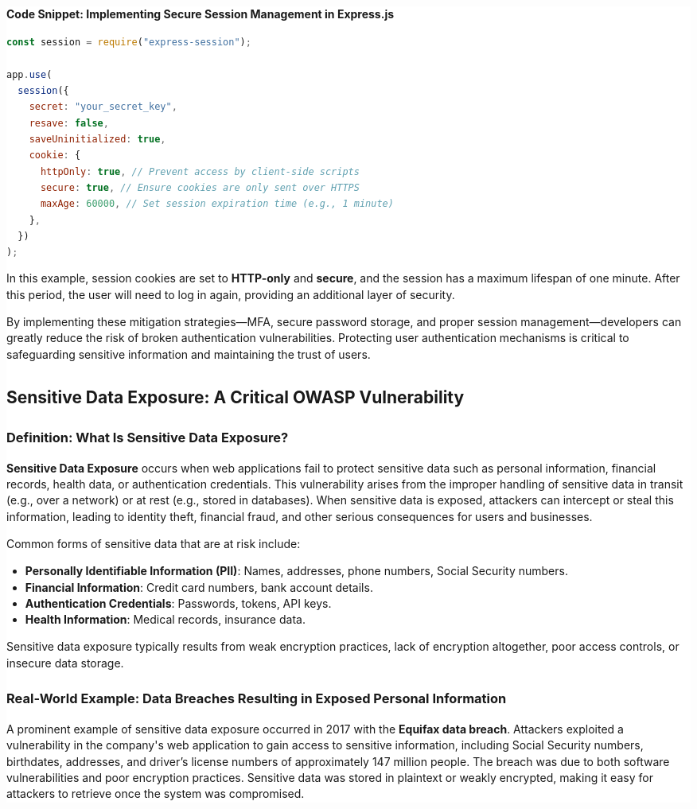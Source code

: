 **Code Snippet: Implementing Secure Session Management in Express.js**

```javascript
const session = require("express-session");

app.use(
  session({
    secret: "your_secret_key",
    resave: false,
    saveUninitialized: true,
    cookie: {
      httpOnly: true, // Prevent access by client-side scripts
      secure: true, // Ensure cookies are only sent over HTTPS
      maxAge: 60000, // Set session expiration time (e.g., 1 minute)
    },
  })
);
```

In this example, session cookies are set to **HTTP-only** and **secure**, and the session has a maximum lifespan of one minute. After this period, the user will need to log in again, providing an additional layer of security.

By implementing these mitigation strategies—MFA, secure password storage, and proper session management—developers can greatly reduce the risk of broken authentication vulnerabilities. Protecting user authentication mechanisms is critical to safeguarding sensitive information and maintaining the trust of users.

## Sensitive Data Exposure: A Critical OWASP Vulnerability

### Definition: What Is Sensitive Data Exposure?

**Sensitive Data Exposure** occurs when web applications fail to protect sensitive data such as personal information, financial records, health data, or authentication credentials. This vulnerability arises from the improper handling of sensitive data in transit (e.g., over a network) or at rest (e.g., stored in databases). When sensitive data is exposed, attackers can intercept or steal this information, leading to identity theft, financial fraud, and other serious consequences for users and businesses.

Common forms of sensitive data that are at risk include:

- **Personally Identifiable Information (PII)**: Names, addresses, phone numbers, Social Security numbers.
- **Financial Information**: Credit card numbers, bank account details.
- **Authentication Credentials**: Passwords, tokens, API keys.
- **Health Information**: Medical records, insurance data.

Sensitive data exposure typically results from weak encryption practices, lack of encryption altogether, poor access controls, or insecure data storage.

### Real-World Example: Data Breaches Resulting in Exposed Personal Information

A prominent example of sensitive data exposure occurred in 2017 with the **Equifax data breach**. Attackers exploited a vulnerability in the company's web application to gain access to sensitive information, including Social Security numbers, birthdates, addresses, and driver’s license numbers of approximately 147 million people. The breach was due to both software vulnerabilities and poor encryption practices. Sensitive data was stored in plaintext or weakly encrypted, making it easy for attackers to retrieve once the system was compromised.
